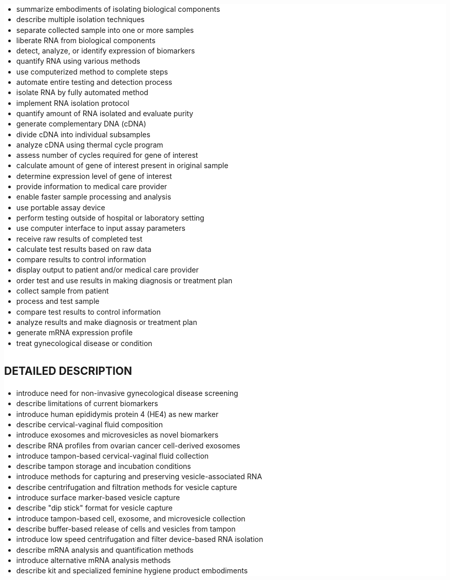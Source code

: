 - summarize embodiments of isolating biological components
- describe multiple isolation techniques
- separate collected sample into one or more samples
- liberate RNA from biological components
- detect, analyze, or identify expression of biomarkers
- quantify RNA using various methods
- use computerized method to complete steps
- automate entire testing and detection process
- isolate RNA by fully automated method
- implement RNA isolation protocol
- quantify amount of RNA isolated and evaluate purity
- generate complementary DNA (cDNA)
- divide cDNA into individual subsamples
- analyze cDNA using thermal cycle program
- assess number of cycles required for gene of interest
- calculate amount of gene of interest present in original sample
- determine expression level of gene of interest
- provide information to medical care provider
- enable faster sample processing and analysis
- use portable assay device
- perform testing outside of hospital or laboratory setting
- use computer interface to input assay parameters
- receive raw results of completed test
- calculate test results based on raw data
- compare results to control information
- display output to patient and/or medical care provider
- order test and use results in making diagnosis or treatment plan
- collect sample from patient
- process and test sample
- compare test results to control information
- analyze results and make diagnosis or treatment plan
- generate mRNA expression profile
- treat gynecological disease or condition

## DETAILED DESCRIPTION

- introduce need for non-invasive gynecological disease screening
- describe limitations of current biomarkers
- introduce human epididymis protein 4 (HE4) as new marker
- describe cervical-vaginal fluid composition
- introduce exosomes and microvesicles as novel biomarkers
- describe RNA profiles from ovarian cancer cell-derived exosomes
- introduce tampon-based cervical-vaginal fluid collection
- describe tampon storage and incubation conditions
- introduce methods for capturing and preserving vesicle-associated RNA
- describe centrifugation and filtration methods for vesicle capture
- introduce surface marker-based vesicle capture
- describe "dip stick" format for vesicle capture
- introduce tampon-based cell, exosome, and microvesicle collection
- describe buffer-based release of cells and vesicles from tampon
- introduce low speed centrifugation and filter device-based RNA isolation
- describe mRNA analysis and quantification methods
- introduce alternative mRNA analysis methods
- describe kit and specialized feminine hygiene product embodiments
